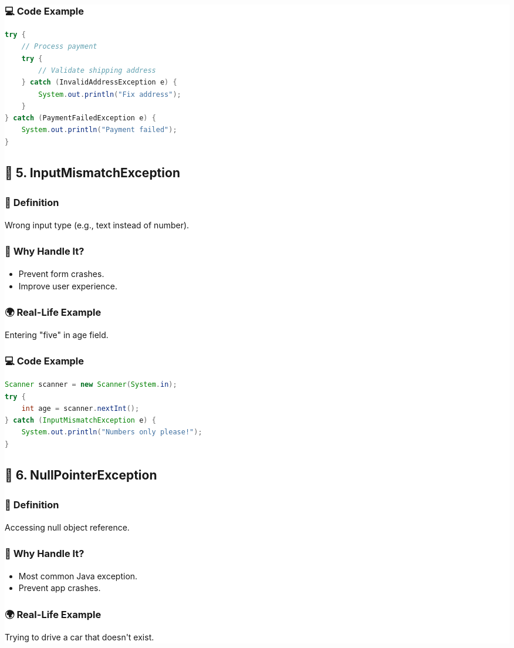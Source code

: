 ### 💻 **Code Example**
```java
try {
    // Process payment
    try {
        // Validate shipping address
    } catch (InvalidAddressException e) {
        System.out.println("Fix address");
    }
} catch (PaymentFailedException e) {
    System.out.println("Payment failed");
}

```

## 🔹 **5. InputMismatchException**
### 📌 **Definition**
Wrong input type (e.g., text instead of number).

### 🎯 **Why Handle It?**
- Prevent form crashes.
- Improve user experience.

### 🌍 **Real-Life Example**
Entering "five" in age field.

### 💻 **Code Example**
```java
Scanner scanner = new Scanner(System.in);
try {
    int age = scanner.nextInt();
} catch (InputMismatchException e) {
    System.out.println("Numbers only please!");
}

```
## 🔹 **6. NullPointerException**
### 📌 **Definition**
Accessing null object reference.

### 🎯 **Why Handle It?**
- Most common Java exception.
- Prevent app crashes.

### 🌍 **Real-Life Example**
Trying to drive a car that doesn't exist.
